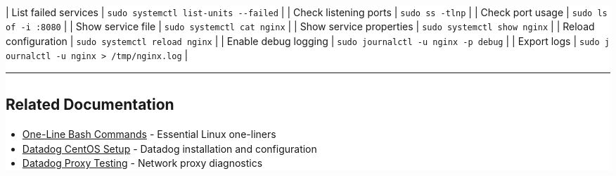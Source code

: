 | List failed services | `sudo systemctl list-units --failed` |
| Check listening ports | `sudo ss -tlnp` |
| Check port usage | `sudo lsof -i :8080` |
| Show service file | `sudo systemctl cat nginx` |
| Show service properties | `sudo systemctl show nginx` |
| Reload configuration | `sudo systemctl reload nginx` |
| Enable debug logging | `sudo journalctl -u nginx -p debug` |
| Export logs | `sudo journalctl -u nginx > /tmp/nginx.log` |

---

## Related Documentation

- [One-Line Bash Commands](../linux/oneline-commands.md) - Essential Linux one-liners
- [Datadog CentOS Setup](../linux/datadog-centos-setup.md) - Datadog installation and configuration
- [Datadog Proxy Testing](../datadog/datadog-proxy-testing.md) - Network proxy diagnostics
